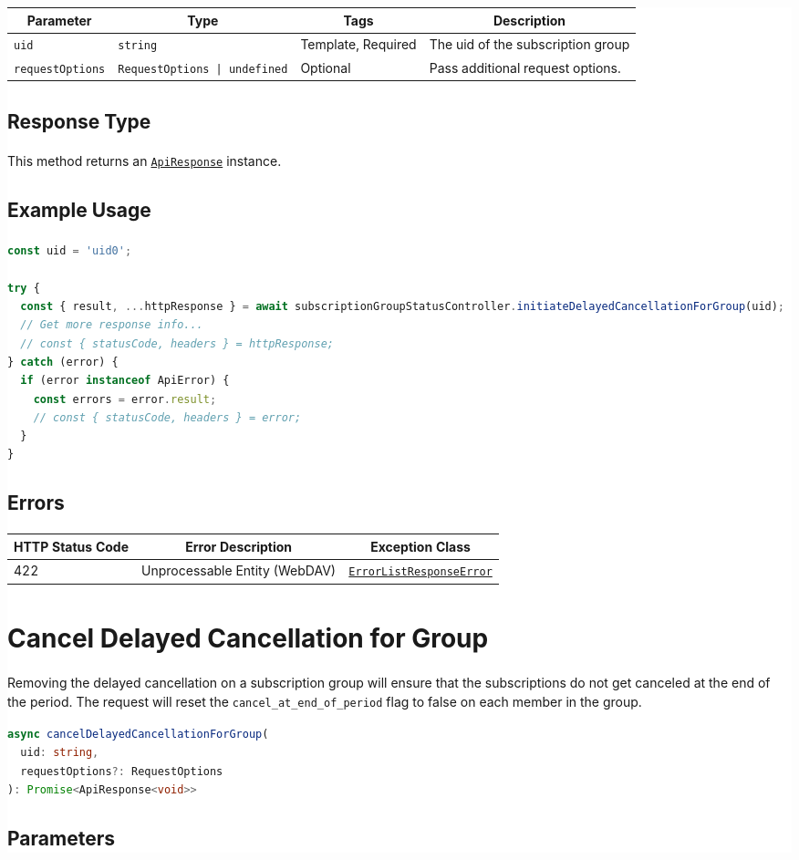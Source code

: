 | Parameter | Type | Tags | Description |
|  --- | --- | --- | --- |
| `uid` | `string` | Template, Required | The uid of the subscription group |
| `requestOptions` | `RequestOptions \| undefined` | Optional | Pass additional request options. |

## Response Type

This method returns an [`ApiResponse`](../../doc/api-response.md) instance.

## Example Usage

```ts
const uid = 'uid0';

try {
  const { result, ...httpResponse } = await subscriptionGroupStatusController.initiateDelayedCancellationForGroup(uid);
  // Get more response info...
  // const { statusCode, headers } = httpResponse;
} catch (error) {
  if (error instanceof ApiError) {
    const errors = error.result;
    // const { statusCode, headers } = error;
  }
}
```

## Errors

| HTTP Status Code | Error Description | Exception Class |
|  --- | --- | --- |
| 422 | Unprocessable Entity (WebDAV) | [`ErrorListResponseError`](../../doc/models/error-list-response-error.md) |


# Cancel Delayed Cancellation for Group

Removing the delayed cancellation on a subscription group will ensure that the subscriptions do not get canceled at the end of the period. The request will reset the `cancel_at_end_of_period` flag to false on each member in the group.

```ts
async cancelDelayedCancellationForGroup(
  uid: string,
  requestOptions?: RequestOptions
): Promise<ApiResponse<void>>
```

## Parameters
